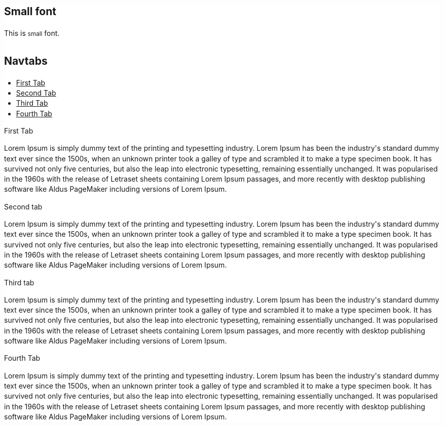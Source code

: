 ## Small font

This is <small>small</small> font.

## Navtabs

<ul id="profileTabs" class="nav nav-tabs">
  <li class="active"><a class="noExtIcon" href="#firsttab" data-toggle="tab">First Tab</a></li>
  <li><a class="noExtIcon" href="#secondtab" data-toggle="tab">Second Tab</a></li>
  <li><a class="noExtIcon" href="#thirdtab" data-toggle="tab">Third Tab</a></li>
  <li><a class="noExtIcon" href="#fourthtab" data-toggle="tab">Fourth Tab</a></li>
</ul>
<div class="tab-content">
  <div role="tabpanel" class="tab-pane active" id="firsttab">
    <div class="subheading">First Tab
    </div>
    <p>Lorem Ipsum is simply dummy text of the printing and typesetting industry. Lorem Ipsum has been the industry's standard dummy text ever since the 1500s, when an unknown printer took a galley of type and scrambled it to make a type specimen book. It has survived not only five centuries, but also the leap into electronic typesetting, remaining essentially unchanged. It was popularised in the 1960s with the release of Letraset sheets containing Lorem Ipsum passages, and more recently with desktop publishing software like Aldus PageMaker including versions of Lorem Ipsum.</p>

  </div>
  <div role="tabpanel" class="tab-pane" id="secondtab">
    <div class="subheading">Second tab
    </div>
        <p>Lorem Ipsum is simply dummy text of the printing and typesetting industry. Lorem Ipsum has been the industry's standard dummy text ever since the 1500s, when an unknown printer took a galley of type and scrambled it to make a type specimen book. It has survived not only five centuries, but also the leap into electronic typesetting, remaining essentially unchanged. It was popularised in the 1960s with the release of Letraset sheets containing Lorem Ipsum passages, and more recently with desktop publishing software like Aldus PageMaker including versions of Lorem Ipsum.</p>
  </div>
  <div role="tabpanel" class="tab-pane" id="thirdtab">
    <div class="subheading">Third tab
    </div>
        <p>Lorem Ipsum is simply dummy text of the printing and typesetting industry. Lorem Ipsum has been the industry's standard dummy text ever since the 1500s, when an unknown printer took a galley of type and scrambled it to make a type specimen book. It has survived not only five centuries, but also the leap into electronic typesetting, remaining essentially unchanged. It was popularised in the 1960s with the release of Letraset sheets containing Lorem Ipsum passages, and more recently with desktop publishing software like Aldus PageMaker including versions of Lorem Ipsum.</p>
   </div>
  <div role="tabpanel" class="tab-pane" id="fourthtab">
    <div class="subheading">Fourth Tab
    </div>
        <p>Lorem Ipsum is simply dummy text of the printing and typesetting industry. Lorem Ipsum has been the industry's standard dummy text ever since the 1500s, when an unknown printer took a galley of type and scrambled it to make a type specimen book. It has survived not only five centuries, but also the leap into electronic typesetting, remaining essentially unchanged. It was popularised in the 1960s with the release of Letraset sheets containing Lorem Ipsum passages, and more recently with desktop publishing software like Aldus PageMaker including versions of Lorem Ipsum.</p>
  </div>
</div>
